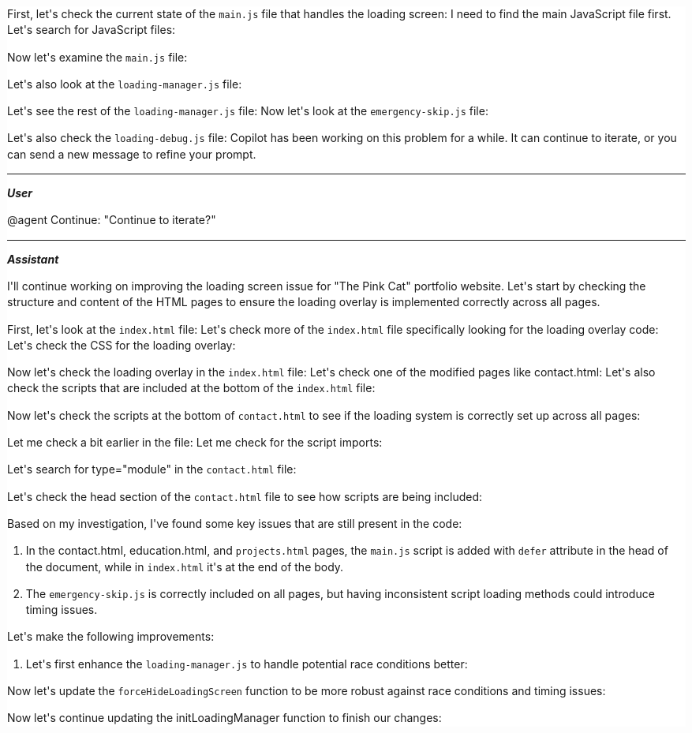 First, let's check the current state of the `main.js` file that handles the loading screen: I need to find the main JavaScript file first. Let's search for JavaScript files: 

Now let's examine the `main.js` file: 

Let's also look at the `loading-manager.js` file: 

Let's see the rest of the `loading-manager.js` file: Now let's look at the `emergency-skip.js` file: 

Let's also check the `loading-debug.js` file: Copilot has been working on this problem for a while. It can continue to iterate, or you can send a new message to refine your prompt.

---

_**User**_

@agent Continue: "Continue to iterate?"

---

_**Assistant**_

I'll continue working on improving the loading screen issue for "The Pink Cat" portfolio website. Let's start by checking the structure and content of the HTML pages to ensure the loading overlay is implemented correctly across all pages.

First, let's look at the `index.html` file: Let's check more of the `index.html` file specifically looking for the loading overlay code: Let's check the CSS for the loading overlay: 

Now let's check the loading overlay in the `index.html` file: Let's check one of the modified pages like contact.html: Let's also check the scripts that are included at the bottom of the `index.html` file: 

Now let's check the scripts at the bottom of `contact.html` to see if the loading system is correctly set up across all pages: 

Let me check a bit earlier in the file: Let me check for the script imports: 

Let's search for type="module" in the `contact.html` file: 

Let's check the head section of the `contact.html` file to see how scripts are being included: 



Based on my investigation, I've found some key issues that are still present in the code:

1. In the contact.html, education.html, and `projects.html` pages, the `main.js` script is added with `defer` attribute in the head of the document, while in `index.html` it's at the end of the body.

2. The `emergency-skip.js` is correctly included on all pages, but having inconsistent script loading methods could introduce timing issues.

Let's make the following improvements:

1. Let's first enhance the `loading-manager.js` to handle potential race conditions better: 
```

```


Now let's update the `forceHideLoadingScreen` function to be more robust against race conditions and timing issues: 
```

```
Now let's continue updating the initLoadingManager function to finish our changes: 
```

```
